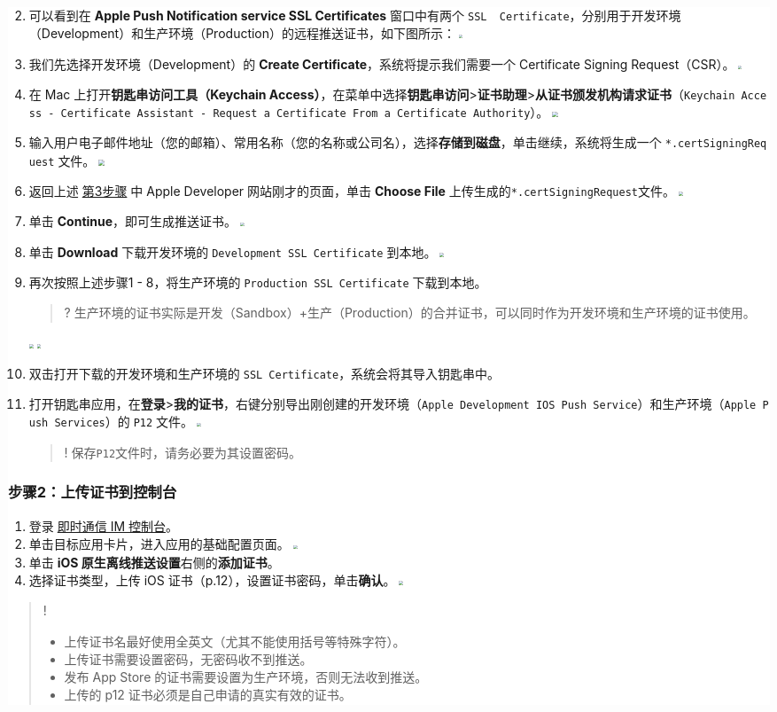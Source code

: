 2. 可以看到在 **Apple Push Notification service SSL Certificates** 窗口中有两个 `SSL  Certificate`，分别用于开发环境（Development）和生产环境（Production）的远程推送证书，如下图所示：
   <img src="https://main.qcloudimg.com/raw/bd55cffb96e80b505e70db33c73e27dd.jpg" style="zoom:25%;" />

3. <span id="step3"></span>我们先选择开发环境（Development）的 **Create Certificate**，系统将提示我们需要一个 Certificate Signing Request（CSR）。
   <img src="https://main.qcloudimg.com/raw/637ce37ec54ca5a4bf3006b527572da5.jpg" style="zoom:25%;" />

4. 在 Mac 上打开**钥匙串访问工具（Keychain Access）**，在菜单中选择**钥匙串访问**>**证书助理**>**从证书颁发机构请求证书**（`Keychain Access - Certificate Assistant - Request a Certificate From a Certificate Authority`）。
   <img src="https://main.qcloudimg.com/raw/6492b4df769ec5bccf90994d30e5e520.jpg" style="zoom:40%;" />

5. 输入用户电子邮件地址（您的邮箱）、常用名称（您的名称或公司名），选择**存储到磁盘**，单击继续，系统将生成一个 `*.certSigningRequest` 文件。
   <img src="https://qcloudimg.tencent-cloud.cn/raw/258d11e7a7d79ab51a8f89560400eac6.png" style="zoom:40%;" />

6. 返回上述 [第3步骤](#step3) 中 Apple Developer 网站刚才的页面，单击 **Choose File** 上传生成的`*.certSigningRequest`文件。
   <img src="https://qcloudimg.tencent-cloud.cn/raw/ac9f49f0d8afbcdfa42f13511334f00b.png" style="zoom:30%;" />

7. 单击 **Continue**，即可生成推送证书。
   <img src="https://qcloudimg.tencent-cloud.cn/raw/c19c9bbdbdd8fdfe6b4f95af08d9035c.jpg" style="zoom:30%;" />

8. 单击 **Download** 下载开发环境的 `Development SSL Certificate` 到本地。
   <img src="https://main.qcloudimg.com/raw/9dece7f318c93e97732fe7ea7806f961.jpg" style="zoom:30%;" />

9. 再次按照上述步骤1 - 8，将生产环境的 `Production SSL Certificate` 下载到本地。

   > ? 生产环境的证书实际是开发（Sandbox）+生产（Production）的合并证书，可以同时作为开发环境和生产环境的证书使用。

   <img src="https://qcloudimg.tencent-cloud.cn/raw/4720f74f609c9225f43ab977215ff53f.jpg" style="zoom:30%;" />

   <img src="https://qcloudimg.tencent-cloud.cn/raw/62f6ff03e36340507d66e519796258dc.jpg" style="zoom:30%;" />

11. 双击打开下载的开发环境和生产环境的 `SSL Certificate`，系统会将其导入钥匙串中。

12. 打开钥匙串应用，在**登录**>**我的证书**，右键分别导出刚创建的开发环境（`Apple Development IOS Push Service`）和生产环境（`Apple Push Services`）的 `P12` 文件。
    <img src="https://qcloudimg.tencent-cloud.cn/raw/3ab45a54c9cf39beffb1fc2adf12a0e5.jpg" style="zoom:30%;" />

    > ! 保存`P12`文件时，请务必要为其设置密码。

[](id:UploadCertificate)
### 步骤2：上传证书到控制台
1. 登录 [即时通信 IM 控制台](https://console.cloud.tencent.com/im)。
2. 单击目标应用卡片，进入应用的基础配置页面。
   <img src="https://qcloudimg.tencent-cloud.cn/raw/0d9e979448bc73d89cef42bcfed1ef1b.jpeg" style="zoom:30%;" />
3. 单击 **iOS 原生离线推送设置**右侧的**添加证书**。
4. 选择证书类型，上传 iOS 证书（p.12），设置证书密码，单击**确认**。
   <img src="https://qcloudimg.tencent-cloud.cn/raw/be35b3dc7ce18a2873ff30c1fe1f6a42.jpeg" style="zoom:30%;" />

>!
>- 上传证书名最好使用全英文（尤其不能使用括号等特殊字符）。
>- 上传证书需要设置密码，无密码收不到推送。
>- 发布 App Store 的证书需要设置为生产环境，否则无法收到推送。
>- 上传的 p12 证书必须是自己申请的真实有效的证书。
